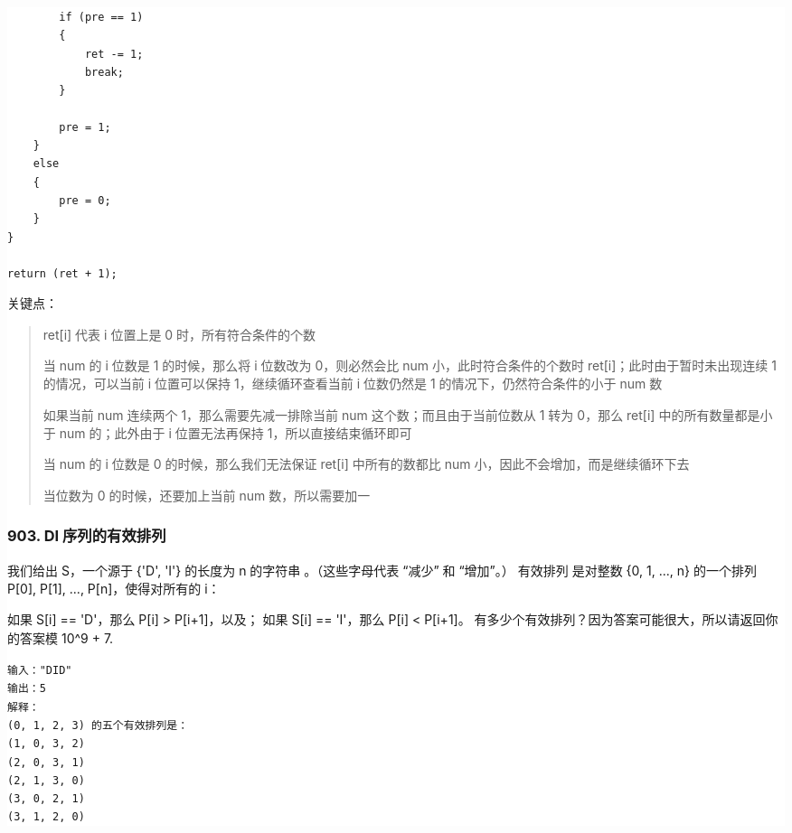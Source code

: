 ```
        if (pre == 1)
        {
            ret -= 1;
            break;
        }
        
        pre = 1;
    }
    else 
    {
        pre = 0;
    }
}
    
return (ret + 1);
```

关键点：

> ret[i] 代表 i 位置上是 0 时，所有符合条件的个数
> 
> 当 num 的 i 位数是 1 的时候，那么将 i 位数改为 0，则必然会比 num 小，此时符合条件的个数时 ret[i]；此时由于暂时未出现连续 1 的情况，可以当前 i 位置可以保持 1，继续循环查看当前 i 位数仍然是 1 的情况下，仍然符合条件的小于 num 数
> 
> 如果当前 num 连续两个 1，那么需要先减一排除当前 num 这个数；而且由于当前位数从 1 转为 0，那么 ret[i] 中的所有数量都是小于 num 的；此外由于 i 位置无法再保持 1，所以直接结束循环即可
> 
> 当 num 的 i 位数是 0 的时候，那么我们无法保证 ret[i] 中所有的数都比 num 小，因此不会增加，而是继续循环下去
> 
> 当位数为 0 的时候，还要加上当前 num 数，所以需要加一
> 

### 903. DI 序列的有效排列

我们给出 S，一个源于 {'D', 'I'} 的长度为 n 的字符串 。（这些字母代表 “减少” 和 “增加”。）
有效排列 是对整数 {0, 1, ..., n} 的一个排列 P[0], P[1], ..., P[n]，使得对所有的 i：

如果 S[i] == 'D'，那么 P[i] > P[i+1]，以及；
如果 S[i] == 'I'，那么 P[i] < P[i+1]。
有多少个有效排列？因为答案可能很大，所以请返回你的答案模 10^9 + 7.

```
输入："DID"
输出：5
解释：
(0, 1, 2, 3) 的五个有效排列是：
(1, 0, 3, 2)
(2, 0, 3, 1)
(2, 1, 3, 0)
(3, 0, 2, 1)
(3, 1, 2, 0)

```
